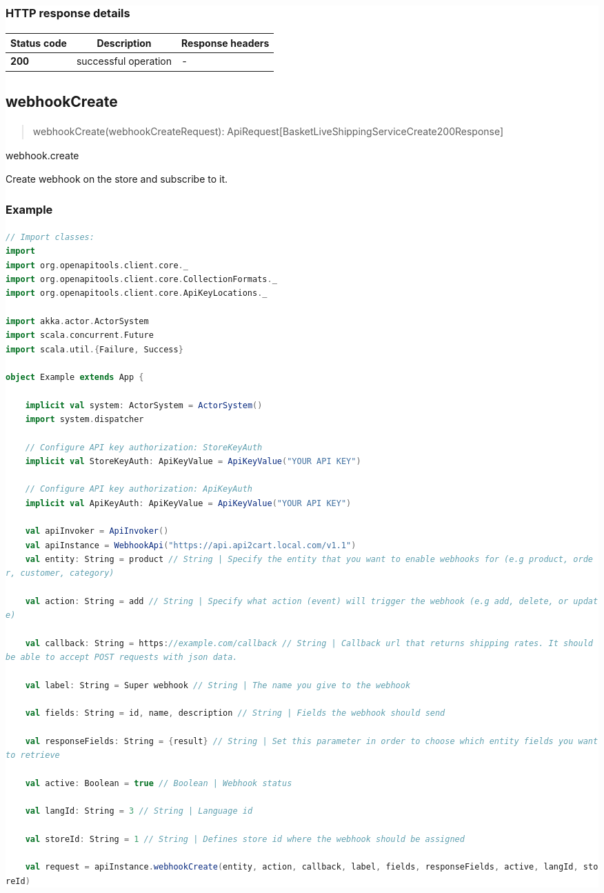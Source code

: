 ### HTTP response details
| Status code | Description | Response headers |
|-------------|-------------|------------------|
| **200** | successful operation |  -  |


## webhookCreate

> webhookCreate(webhookCreateRequest): ApiRequest[BasketLiveShippingServiceCreate200Response]

webhook.create

Create webhook on the store and subscribe to it.

### Example

```scala
// Import classes:
import 
import org.openapitools.client.core._
import org.openapitools.client.core.CollectionFormats._
import org.openapitools.client.core.ApiKeyLocations._

import akka.actor.ActorSystem
import scala.concurrent.Future
import scala.util.{Failure, Success}

object Example extends App {
    
    implicit val system: ActorSystem = ActorSystem()
    import system.dispatcher
    
    // Configure API key authorization: StoreKeyAuth
    implicit val StoreKeyAuth: ApiKeyValue = ApiKeyValue("YOUR API KEY")

    // Configure API key authorization: ApiKeyAuth
    implicit val ApiKeyAuth: ApiKeyValue = ApiKeyValue("YOUR API KEY")

    val apiInvoker = ApiInvoker()
    val apiInstance = WebhookApi("https://api.api2cart.local.com/v1.1")
    val entity: String = product // String | Specify the entity that you want to enable webhooks for (e.g product, order, customer, category)

    val action: String = add // String | Specify what action (event) will trigger the webhook (e.g add, delete, or update)

    val callback: String = https://example.com/callback // String | Callback url that returns shipping rates. It should be able to accept POST requests with json data.

    val label: String = Super webhook // String | The name you give to the webhook

    val fields: String = id, name, description // String | Fields the webhook should send

    val responseFields: String = {result} // String | Set this parameter in order to choose which entity fields you want to retrieve

    val active: Boolean = true // Boolean | Webhook status

    val langId: String = 3 // String | Language id

    val storeId: String = 1 // String | Defines store id where the webhook should be assigned
    
    val request = apiInstance.webhookCreate(entity, action, callback, label, fields, responseFields, active, langId, storeId)
```